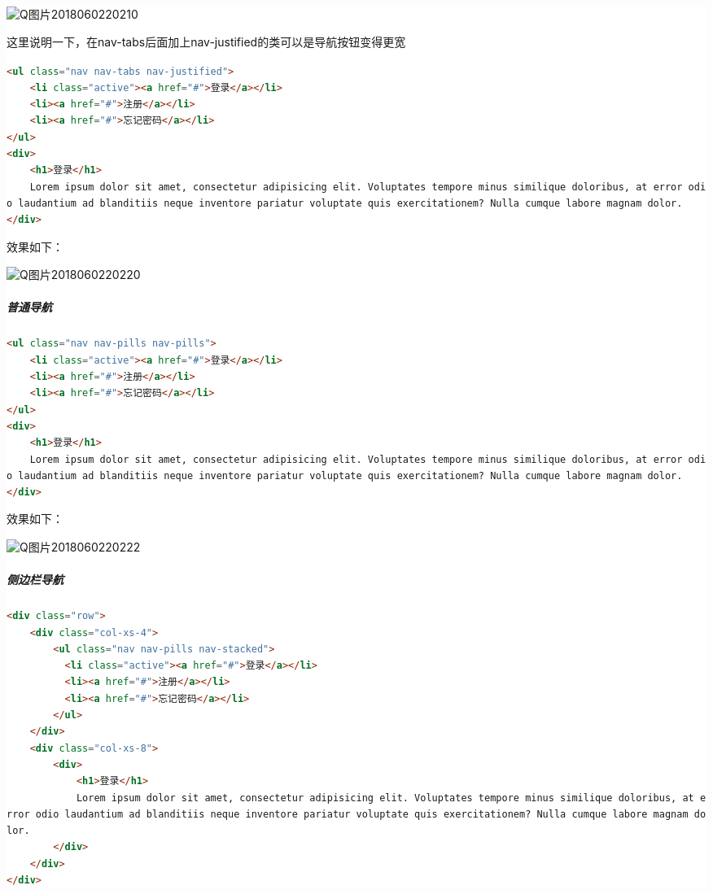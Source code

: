![Q图片2018060220210](https://raw.githubusercontent.com/ganmyxh/ganmyxh.io/master/img/bootstrap_09.png)

这里说明一下，在nav-tabs后面加上nav-justified的类可以是导航按钮变得更宽

```html
<ul class="nav nav-tabs nav-justified">
    <li class="active"><a href="#">登录</a></li>
    <li><a href="#">注册</a></li>
    <li><a href="#">忘记密码</a></li>
</ul>
<div>
    <h1>登录</h1>
    Lorem ipsum dolor sit amet, consectetur adipisicing elit. Voluptates tempore minus similique doloribus, at error odio laudantium ad blanditiis neque inventore pariatur voluptate quis exercitationem? Nulla cumque labore magnam dolor.
</div>
```

效果如下：

![Q图片2018060220220](https://raw.githubusercontent.com/ganmyxh/ganmyxh.io/master/img/bootstrap_10.png)

##### 普通导航

```html
<ul class="nav nav-pills nav-pills">
    <li class="active"><a href="#">登录</a></li>
    <li><a href="#">注册</a></li>
    <li><a href="#">忘记密码</a></li>
</ul>
<div>
    <h1>登录</h1>
    Lorem ipsum dolor sit amet, consectetur adipisicing elit. Voluptates tempore minus similique doloribus, at error odio laudantium ad blanditiis neque inventore pariatur voluptate quis exercitationem? Nulla cumque labore magnam dolor.
</div>
```

效果如下：

![Q图片2018060220222](https://raw.githubusercontent.com/ganmyxh/ganmyxh.io/master/img/bootstrap_11.png)

##### 侧边栏导航

```html
<div class="row">
    <div class="col-xs-4">
        <ul class="nav nav-pills nav-stacked">
          <li class="active"><a href="#">登录</a></li>
          <li><a href="#">注册</a></li>
          <li><a href="#">忘记密码</a></li>
        </ul>
    </div>
    <div class="col-xs-8">
        <div>
            <h1>登录</h1>
            Lorem ipsum dolor sit amet, consectetur adipisicing elit. Voluptates tempore minus similique doloribus, at error odio laudantium ad blanditiis neque inventore pariatur voluptate quis exercitationem? Nulla cumque labore magnam dolor.
        </div>
    </div>
</div>
```
